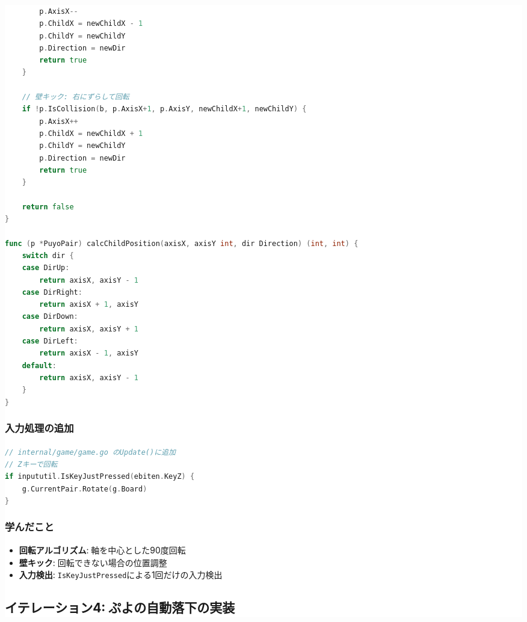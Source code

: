 ```go
		p.AxisX--
		p.ChildX = newChildX - 1
		p.ChildY = newChildY
		p.Direction = newDir
		return true
	}

	// 壁キック: 右にずらして回転
	if !p.IsCollision(b, p.AxisX+1, p.AxisY, newChildX+1, newChildY) {
		p.AxisX++
		p.ChildX = newChildX + 1
		p.ChildY = newChildY
		p.Direction = newDir
		return true
	}

	return false
}

func (p *PuyoPair) calcChildPosition(axisX, axisY int, dir Direction) (int, int) {
	switch dir {
	case DirUp:
		return axisX, axisY - 1
	case DirRight:
		return axisX + 1, axisY
	case DirDown:
		return axisX, axisY + 1
	case DirLeft:
		return axisX - 1, axisY
	default:
		return axisX, axisY - 1
	}
}
```

### 入力処理の追加

```go
// internal/game/game.go のUpdate()に追加
// Zキーで回転
if inpututil.IsKeyJustPressed(ebiten.KeyZ) {
	g.CurrentPair.Rotate(g.Board)
}
```

### 学んだこと

- **回転アルゴリズム**: 軸を中心とした90度回転
- **壁キック**: 回転できない場合の位置調整
- **入力検出**: `IsKeyJustPressed`による1回だけの入力検出

## イテレーション4: ぷよの自動落下の実装
